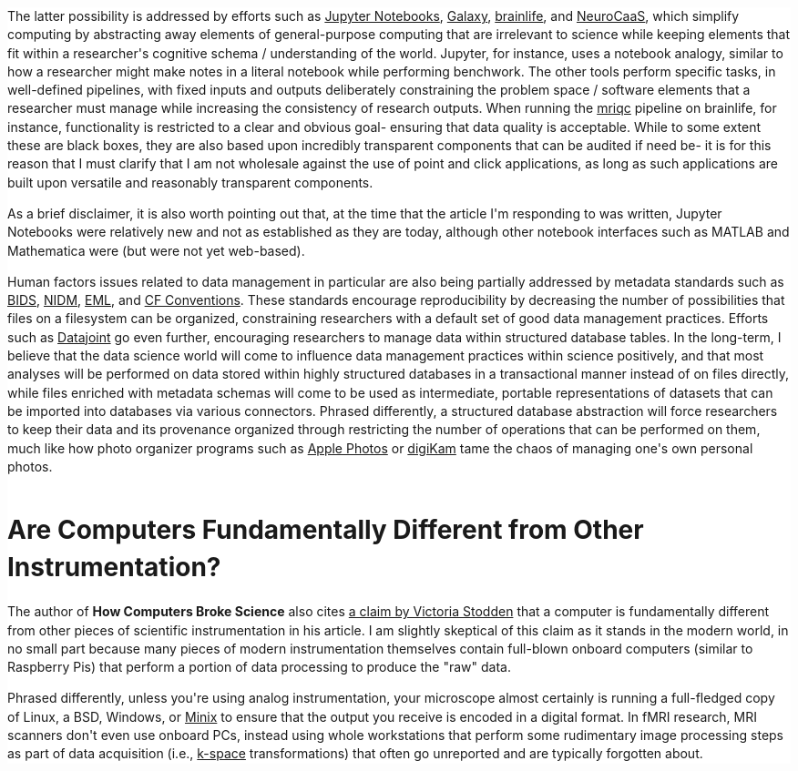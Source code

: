 The latter possibility is addressed by efforts such as [Jupyter Notebooks](https://jupyter.org/), [Galaxy](https://usegalaxy.org/), [brainlife](https://brainlife.io/), and [NeuroCaaS](http://www.neurocaas.org/), which simplify computing by abstracting away elements of general-purpose computing that are irrelevant to science while keeping elements that fit within a researcher's cognitive schema / understanding of the world.  Jupyter, for instance, uses a notebook analogy, similar to how a researcher might make notes in a literal notebook while performing benchwork.  The other tools perform specific tasks, in well-defined pipelines, with fixed inputs and outputs deliberately constraining the problem space / software elements that a researcher must manage while increasing the consistency of research outputs.  When running the [mriqc](https://mriqc.readthedocs.io/en/stable/) pipeline on brainlife, for instance, functionality is restricted to a clear and obvious goal- ensuring that data quality is acceptable.  While to some extent these are black boxes, they are also based upon incredibly transparent components that can be audited if need be- it is for this reason that I must clarify that I am not wholesale against the use of point and click applications, as long as such applications are built upon versatile and reasonably transparent components.

As a brief disclaimer, it is also worth pointing out that, at the time that the article I'm responding to was written, Jupyter Notebooks were relatively new and not as established as they are today, although other notebook interfaces such as MATLAB and Mathematica were (but were not yet web-based).

Human factors issues related to data management in particular are also being partially addressed by metadata standards such as [BIDS](https://bids.neuroimaging.io/), [NIDM](http://nidm.nidash.org/), [EML](https://eml.ecoinformatics.org/), and [CF Conventions](http://cfconventions.org/).  These standards encourage reproducibility by decreasing the number of possibilities that files on a filesystem can be organized, constraining researchers with a default set of good data management practices.  Efforts such as [Datajoint](https://datajoint.io/) go even further, encouraging researchers to manage data within structured database tables.  In the long-term, I believe that the data science world will come to influence data management practices within science positively, and that most analyses will be performed on data stored within highly structured databases in a transactional manner instead of on files directly, while files enriched with metadata schemas will come to be used as intermediate, portable representations of datasets that can be imported into databases via various connectors.  Phrased differently, a structured database abstraction will force researchers to keep their data and its provenance organized through restricting the number of operations that can be performed on them, much like how photo organizer programs such as [Apple Photos](https://en.wikipedia.org/wiki/Apple_Photos) or [digiKam](https://en.wikipedia.org/wiki/DigiKam) tame the chaos of managing one's own personal photos.

# Are Computers Fundamentally Different from Other Instrumentation?

The author of **How Computers Broke Science** also cites [a claim by Victoria Stodden](https://www.edge.org/annual-question/2014/response/25340) that a computer is fundamentally different from other pieces of scientific instrumentation in his article.  I am slightly skeptical of this claim as it stands in the modern world, in no small part because many pieces of modern instrumentation themselves contain full-blown onboard computers (similar to Raspberry Pis) that perform a portion of data processing to produce the "raw" data.  

Phrased differently, unless you're using analog instrumentation, your microscope almost certainly is running a full-fledged copy of Linux, a BSD, Windows, or [Minix](https://www.minix3.org/) to ensure that the output you receive is encoded in a digital format.  In fMRI research, MRI scanners don't even use onboard PCs, instead using whole workstations that perform some rudimentary image processing steps as part of data acquisition (i.e., [k-space](https://en.wikipedia.org/wiki/K-space_(magnetic_resonance_imaging)) transformations) that often go unreported and are typically forgotten about.
